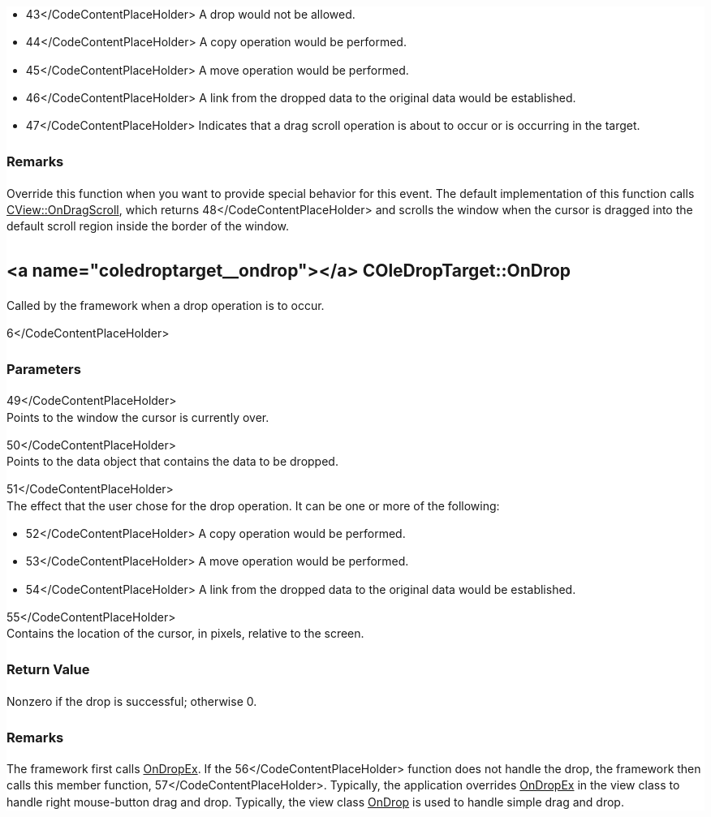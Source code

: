-   <CodeContentPlaceHolder>43\</CodeContentPlaceHolder> A drop would not be allowed.  
  
-   <CodeContentPlaceHolder>44\</CodeContentPlaceHolder> A copy operation would be performed.  
  
-   <CodeContentPlaceHolder>45\</CodeContentPlaceHolder> A move operation would be performed.  
  
-   <CodeContentPlaceHolder>46\</CodeContentPlaceHolder> A link from the dropped data to the original data would be established.  
  
-   <CodeContentPlaceHolder>47\</CodeContentPlaceHolder> Indicates that a drag scroll operation is about to occur or is occurring in the target.  
  
### Remarks  
 Override this function when you want to provide special behavior for this event. The default implementation of this function calls [CView::OnDragScroll](../vs140/cview-class.md#cview__ondragscroll), which returns <CodeContentPlaceHolder>48\</CodeContentPlaceHolder> and scrolls the window when the cursor is dragged into the default scroll region inside the border of the window.  
  
##  \<a name="coledroptarget__ondrop">\</a>  COleDropTarget::OnDrop  
 Called by the framework when a drop operation is to occur.  
  
<CodeContentPlaceHolder>6\</CodeContentPlaceHolder>  
### Parameters  
 <CodeContentPlaceHolder>49\</CodeContentPlaceHolder>  
 Points to the window the cursor is currently over.  
  
 <CodeContentPlaceHolder>50\</CodeContentPlaceHolder>  
 Points to the data object that contains the data to be dropped.  
  
 <CodeContentPlaceHolder>51\</CodeContentPlaceHolder>  
 The effect that the user chose for the drop operation. It can be one or more of the following:  
  
-   <CodeContentPlaceHolder>52\</CodeContentPlaceHolder> A copy operation would be performed.  
  
-   <CodeContentPlaceHolder>53\</CodeContentPlaceHolder> A move operation would be performed.  
  
-   <CodeContentPlaceHolder>54\</CodeContentPlaceHolder> A link from the dropped data to the original data would be established.  
  
 <CodeContentPlaceHolder>55\</CodeContentPlaceHolder>  
 Contains the location of the cursor, in pixels, relative to the screen.  
  
### Return Value  
 Nonzero if the drop is successful; otherwise 0.  
  
### Remarks  
 The framework first calls [OnDropEx](#coledroptarget__ondropex). If the <CodeContentPlaceHolder>56\</CodeContentPlaceHolder> function does not handle the drop, the framework then calls this member function, <CodeContentPlaceHolder>57\</CodeContentPlaceHolder>. Typically, the application overrides [OnDropEx](../vs140/cview-class.md#cview__ondropex) in the view class to handle right mouse-button drag and drop. Typically, the view class [OnDrop](../vs140/cview-class.md#cview__ondrop) is used to handle simple drag and drop.  
  